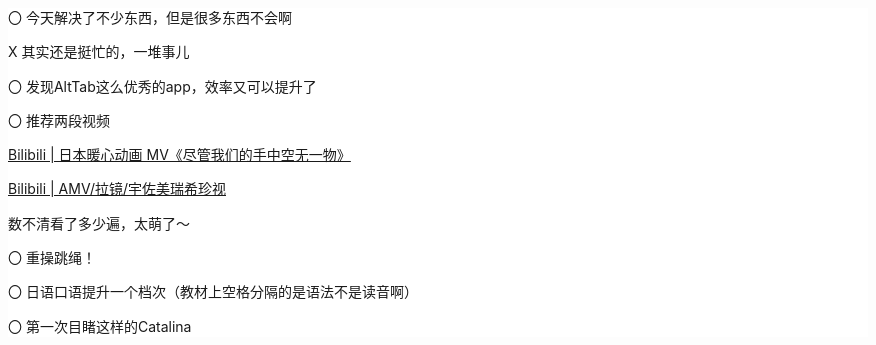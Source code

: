 〇 今天解决了不少东西，但是很多东西不会啊

X 其实还是挺忙的，一堆事儿

〇 发现AltTab这么优秀的app，效率又可以提升了

〇 推荐两段视频

[Bilibili | 日本暖心动画 MV《尽管我们的手中空无一物》](https://www.bilibili.com/video/BV1GE411D7rz)

[Bilibili | AMV/拉镜/宇佐美瑞希珍视](https://www.bilibili.com/video/BV1KE411W7Ld)

数不清看了多少遍，太萌了～

〇 重操跳绳！

〇 日语口语提升一个档次（教材上空格分隔的是语法不是读音啊）

〇 第一次目睹这样的Catalina
